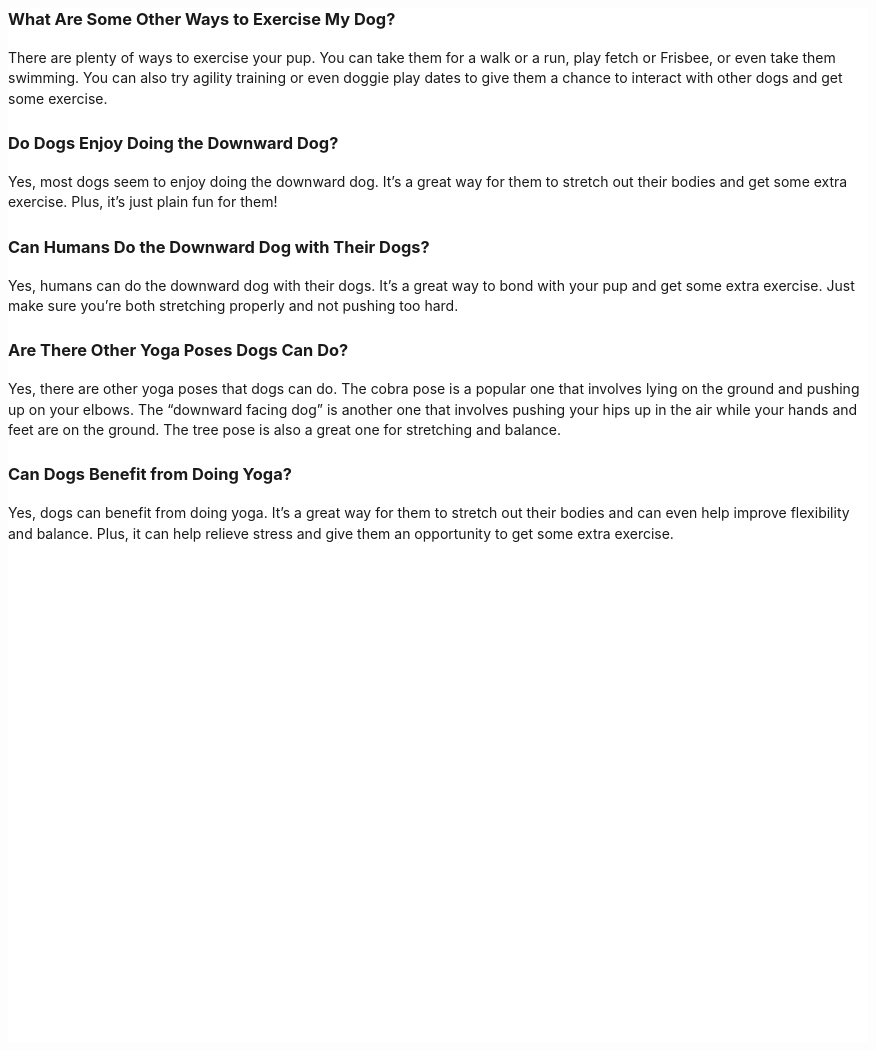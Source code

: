 <h3>What Are Some Other Ways to Exercise My Dog?</h3>

<p>There are plenty of ways to exercise your pup. You can take them for a walk or a run, play fetch or Frisbee, or even take them swimming. You can also try agility training or even doggie play dates to give them a chance to interact with other dogs and get some exercise.</p>

<h3>Do Dogs Enjoy Doing the Downward Dog?</h3>

<p>Yes, most dogs seem to enjoy doing the downward dog. It’s a great way for them to stretch out their bodies and get some extra exercise. Plus, it’s just plain fun for them!</p>

<h3>Can Humans Do the Downward Dog with Their Dogs?</h3>

<p>Yes, humans can do the downward dog with their dogs. It’s a great way to bond with your pup and get some extra exercise. Just make sure you’re both stretching properly and not pushing too hard.</p>

<h3>Are There Other Yoga Poses Dogs Can Do?</h3>

<p>Yes, there are other yoga poses that dogs can do. The cobra pose is a popular one that involves lying on the ground and pushing up on your elbows. The “downward facing dog” is another one that involves pushing your hips up in the air while your hands and feet are on the ground. The tree pose is also a great one for stretching and balance.</p>

<h3>Can Dogs Benefit from Doing Yoga?</h3>

<p>Yes, dogs can benefit from doing yoga. It’s a great way for them to stretch out their bodies and can even help improve flexibility and balance. Plus, it can help relieve stress and give them an opportunity to get some extra exercise.</p>

<div style="position: relative; padding-bottom: 56.25%; overflow: hidden"><iframe src="https://www.youtube.com/embed/A-rf8Oskg9E" frameborder="0" allow="accelerometer; autoplay; clipboard-write; encrypted-media; gyroscope; picture-in-picture; web-share" allowfullscreen style="position: absolute; top: 0; left: 0; width: 100%; height: 100%;"></iframe>
</div>